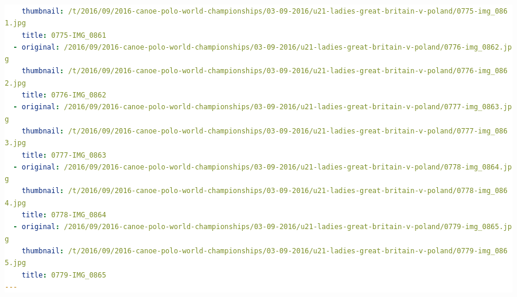 ```yaml
    thumbnail: /t/2016/09/2016-canoe-polo-world-championships/03-09-2016/u21-ladies-great-britain-v-poland/0775-img_0861.jpg
    title: 0775-IMG_0861
  - original: /2016/09/2016-canoe-polo-world-championships/03-09-2016/u21-ladies-great-britain-v-poland/0776-img_0862.jpg
    thumbnail: /t/2016/09/2016-canoe-polo-world-championships/03-09-2016/u21-ladies-great-britain-v-poland/0776-img_0862.jpg
    title: 0776-IMG_0862
  - original: /2016/09/2016-canoe-polo-world-championships/03-09-2016/u21-ladies-great-britain-v-poland/0777-img_0863.jpg
    thumbnail: /t/2016/09/2016-canoe-polo-world-championships/03-09-2016/u21-ladies-great-britain-v-poland/0777-img_0863.jpg
    title: 0777-IMG_0863
  - original: /2016/09/2016-canoe-polo-world-championships/03-09-2016/u21-ladies-great-britain-v-poland/0778-img_0864.jpg
    thumbnail: /t/2016/09/2016-canoe-polo-world-championships/03-09-2016/u21-ladies-great-britain-v-poland/0778-img_0864.jpg
    title: 0778-IMG_0864
  - original: /2016/09/2016-canoe-polo-world-championships/03-09-2016/u21-ladies-great-britain-v-poland/0779-img_0865.jpg
    thumbnail: /t/2016/09/2016-canoe-polo-world-championships/03-09-2016/u21-ladies-great-britain-v-poland/0779-img_0865.jpg
    title: 0779-IMG_0865
---
```

